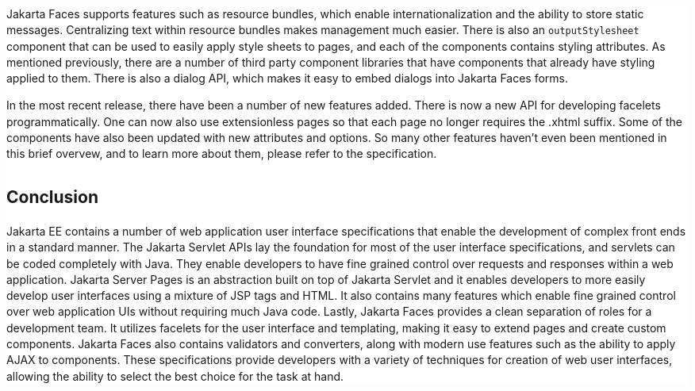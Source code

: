 Jakarta Faces supports features such as resource bundles, which enable
internationalization and the ability to store static messages. Centralizing
text within resource bundles makes management much easier. There is also an
`outputStylesheet` component that can be used to easily apply style sheets to
pages, and each of the components contains styling attributes. As mentioned
previously, there are a number of third party component libraries that have
components that already have styling applied to them. There is also a dialog
API, which makes it easy to embed dialogs into Jakarta Faces forms. 

In the most recent release, there have been a number of new features added.
There is now a new API for developing facelets programmatically. One can now
also use extensionless pages so that each page no longer requires the .xhtml
suffix. Some of the components have also been updated with new attributes and
options. So many other features haven’t even been mentioned in this brief
overvew, and to learn more about them, please refer to the specification.

## Conclusion

Jakarta EE contains a number of web application user interface specifications
that enable the development of complex front ends in a standard manner. The
Jakarta Servlet APIs lay the foundation for most of the user interface
specifications, and servlets can be coded completely with Java. They enable
developers to have fine grained control over requests and responses within a
web application. Jakarta Server Pages is an abstraction built on top of
Jakarta Servlet and it enables developers to more easily develop user
interfaces using a mixture of JSP tags and HTML. It also contains many
features which enable fine grained control over web application UIs without
requiring much Java code. Lastly, Jakarta Faces provides a clean separation of
roles for a development team. It utilizes facelets for the user interface and
templating, making it easy to extend pages and create custom components.
Jakarta Faces also contains validators and converters, along with modern use
features such as the ability to apply AJAX to components. These specifications
provide developers with a variety of techniques for creation of web user
interfaces, allowing the ability to select the best choice for the task at
hand.
